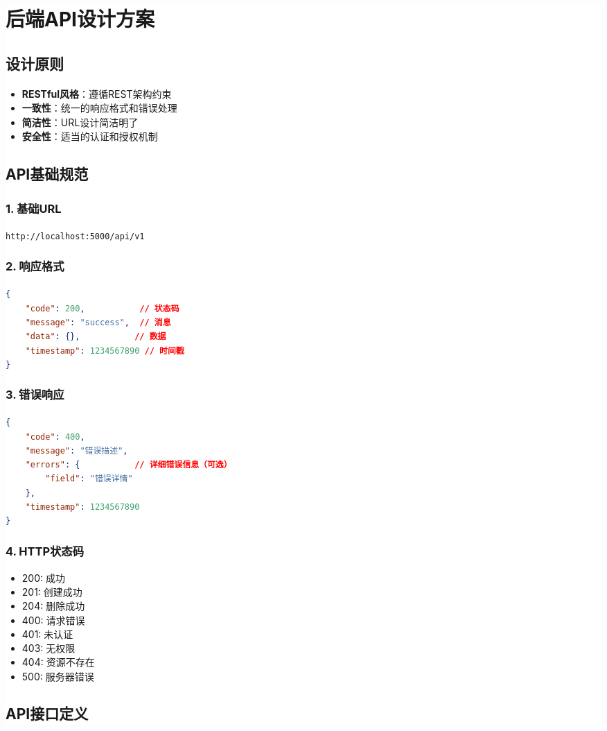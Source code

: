 # 后端API设计方案

## 设计原则
- **RESTful风格**：遵循REST架构约束
- **一致性**：统一的响应格式和错误处理
- **简洁性**：URL设计简洁明了
- **安全性**：适当的认证和授权机制

## API基础规范

### 1. 基础URL
```
http://localhost:5000/api/v1
```

### 2. 响应格式
```json
{
    "code": 200,           // 状态码
    "message": "success",  // 消息
    "data": {},           // 数据
    "timestamp": 1234567890 // 时间戳
}
```

### 3. 错误响应
```json
{
    "code": 400,
    "message": "错误描述",
    "errors": {           // 详细错误信息（可选）
        "field": "错误详情"
    },
    "timestamp": 1234567890
}
```

### 4. HTTP状态码
- 200: 成功
- 201: 创建成功
- 204: 删除成功
- 400: 请求错误
- 401: 未认证
- 403: 无权限
- 404: 资源不存在
- 500: 服务器错误

## API接口定义
